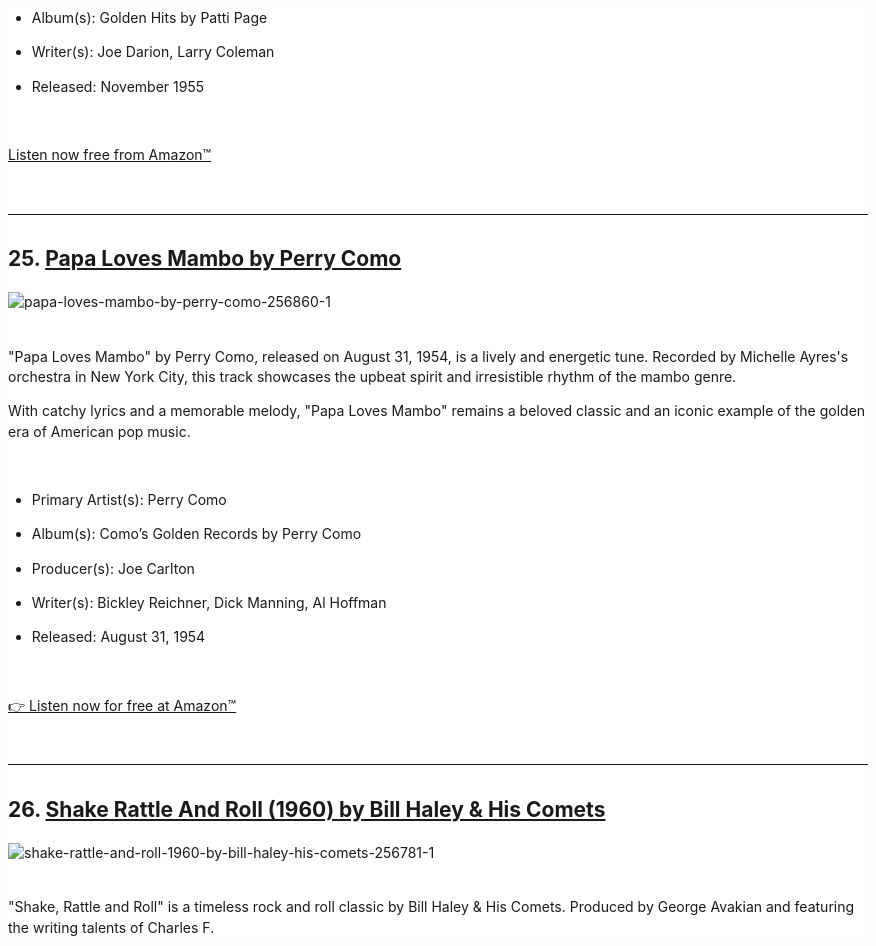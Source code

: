 - Album(s): Golden Hits by Patti Page

- Writer(s): Joe Darion, Larry Coleman

- Released: November 1955

<br>

[Listen now free from Amazon™](https://serp.ly/amazonprime)

<br>

<hr>

## 25. [Papa Loves Mambo by Perry Como](https://serp.ly/amazon/Papa+Loves+Mambo+by%C2%A0Perry%C2%A0Como?i=digital-music)

<div class="image"><img alt="papa-loves-mambo-by-perry-como-256860-1" height="540" src="https://imagedelivery.net/XRNHhJkVKCwA1q8dBxfEtw/papa-loves-mambo-by-perry-como-256860-1/h=540,fit=pad,background=black"/></div>

<br>

"Papa Loves Mambo" by Perry Como, released on August 31, 1954, is a lively and energetic tune. Recorded by Michelle Ayres's orchestra in New York City, this track showcases the upbeat spirit and irresistible rhythm of the mambo genre.

With catchy lyrics and a memorable melody, "Papa Loves Mambo" remains a beloved classic and an iconic example of the golden era of American pop music.

<br>

- Primary Artist(s): Perry Como

- Album(s): Como’s Golden Records by Perry Como

- Producer(s): Joe Carlton

- Writer(s): Bickley Reichner, Dick Manning, Al Hoffman

- Released: August 31, 1954

<br>

[👉 Listen now for free at Amazon™](https://serp.ly/amazonprime)

<br>

<hr>

## 26. [Shake Rattle And Roll (1960) by Bill Haley & His Comets](https://serp.ly/amazon/Shake+Rattle+And+Roll+%281960%29+by%C2%A0Bill%C2%A0Haley+%26+His+Comets?i=digital-music)

<div class="image"><img alt="shake-rattle-and-roll-1960-by-bill-haley-his-comets-256781-1" height="540" src="https://imagedelivery.net/XRNHhJkVKCwA1q8dBxfEtw/shake-rattle-and-roll-1960-by-bill-haley-his-comets-256781-1/h=540,fit=pad,background=black"/></div>

<br>

"Shake, Rattle and Roll" is a timeless rock and roll classic by Bill Haley & His Comets. Produced by George Avakian and featuring the writing talents of Charles F.
